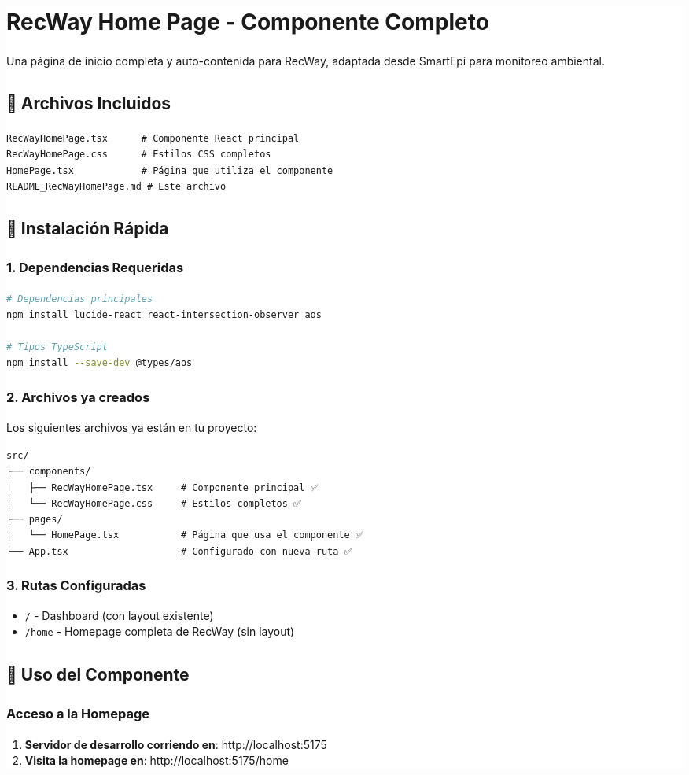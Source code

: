 # RecWay Home Page - Componente Completo

Una página de inicio completa y auto-contenida para RecWay, adaptada desde SmartEpi para monitoreo ambiental.

## 📁 Archivos Incluidos

```
RecWayHomePage.tsx      # Componente React principal
RecWayHomePage.css      # Estilos CSS completos
HomePage.tsx            # Página que utiliza el componente
README_RecWayHomePage.md # Este archivo
```

## 🚀 Instalación Rápida

### 1. Dependencias Requeridas

```bash
# Dependencias principales
npm install lucide-react react-intersection-observer aos

# Tipos TypeScript
npm install --save-dev @types/aos
```

### 2. Archivos ya creados

Los siguientes archivos ya están en tu proyecto:

```
src/
├── components/
│   ├── RecWayHomePage.tsx     # Componente principal ✅
│   └── RecWayHomePage.css     # Estilos completos ✅
├── pages/
│   └── HomePage.tsx           # Página que usa el componente ✅
└── App.tsx                    # Configurado con nueva ruta ✅
```

### 3. Rutas Configuradas

- `/` - Dashboard (con layout existente)
- `/home` - Homepage completa de RecWay (sin layout)

## 🎯 Uso del Componente

### Acceso a la Homepage

1. **Servidor de desarrollo corriendo en**: http://localhost:5175
2. **Visita la homepage en**: http://localhost:5175/home
